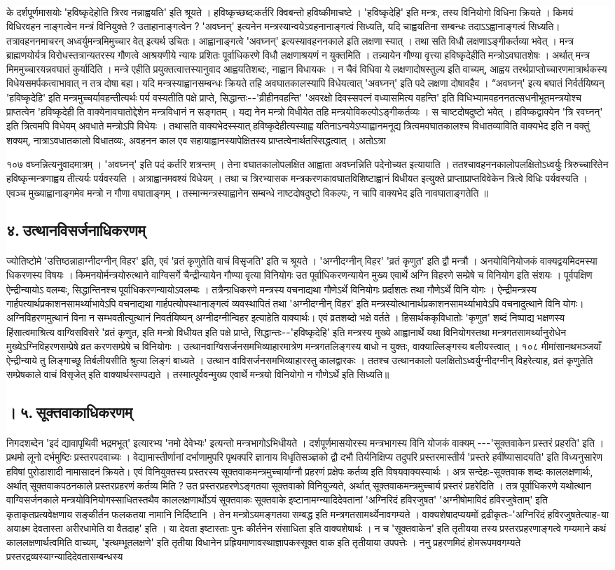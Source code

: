 के दर्शपूर्णमासयोः 'हविष्कृदेहोति त्रिरव नन्नाह्वयति' इति श्रूयते । हविष्कृच्छब्दःकर्तरि क्विबन्तो हविष्कीमाचष्टे । 'हविष्कृदेहि' इति मन्त्रः, तस्य विनियोगो विधिना क्रियते । किमयं विधिरवहन नाङ्गत्वेन मन्त्रं विनियुक्ते ? उताहानाङ्गत्वेन ? 'अवघ्नन्' इत्यनेन मन्त्रस्यान्वयेऽवहनानाङ्गत्वं सिध्यति, यदि चाह्वयतिना सम्बन्धः तदाऽऽह्वानाङ्गत्वं सिध्यति। तत्रावहननमाचरन् अध्वर्युमन्त्रमिमुच्चार वेत् इत्यर्थ उचितः। आह्वानाङ्गत्वे 'अवघ्नन्' इत्यस्यावहननकाले इति लक्षणा स्यात् । तथा सति विधौ लक्षणाऽङ्गीकर्तव्या भवेत् । मन्त्र ब्राह्मणयोर्यत्र विरोधस्तत्रान्यतरस्य गौणत्वे आश्रयणीये न्यायः प्रशितः पूर्वाधिकरणे विधौ लक्षणाश्रयणं न युक्तमिति । तन्न्यायेन गौण्या वृत्त्या हविष्कृदेहीति मन्त्रोऽवघातशेषः । अर्थात् मन्त्र मिममुच्चारयन्नवघातं कुर्यादिति । मन्त्रे एहीति प्रयुक्तत्वात्तस्यानुवाद आह्वयतिशब्दः, नाह्वान विधायकः । न चैवं विधिवा ये लक्षणादोषस्तुल्य इति वाच्यम्, आह्वय तरर्थप्राप्तोच्चारणमात्रार्थकस्य विधेयसमर्पकत्वाभावात् न तत्र दोषा बहा। यदि मन्त्रस्याह्वानसम्बन्धः क्रियते तहि अवघातकालस्यापि विधेयत्वात् 'अवघ्नन्' इति पदे लक्षणा दोषावहैव । “अवघ्नन्' इत्य बघातं निर्वर्तयिष्यन् 'हविष्कृदेहि' इति मन्त्रमुच्चर्यावहन्तीत्यर्थः पर्य वस्यतीति पक्षे प्राप्ते, 
सिद्धान्तः--'व्रीहीनवहन्ति' 'अवरक्षो दिवस्सपत्नं वध्यासमित्य वहन्ति' इति विधिभ्यामवहननतत्सधनीभूतमन्त्रयोश्च प्राप्तत्वेन 'हविष्कृदेही ति वाक्येनावघातोद्देशेन मन्त्रविधानं न सङ्गतम् । यद्य नेन मन्त्रो विधीयेत तहि मन्त्रयोविकल्पोऽङ्गीकर्तव्यः । स चाष्टदोषदुष्टो भवेत् । हविष्कद्वाक्येन 'त्रि रवघ्नन्' इति त्रित्वमपि विधेयम् अवधाते मन्त्रोऽपि विधेयः । तथासति वाक्यभेदस्स्यात् हविष्कृदेहीत्यस्याह्व यतिनाऽन्वयेऽप्याह्वानमनूद्य त्रित्वमवघातकालश्च विधातव्याविति वाक्यभेद इति न वक्तुं शक्यम्, नात्राऽवधातकालो विधातव्यः, अवहनन काल एव सहायाह्वानस्यापेक्षितस्य प्राप्तत्वेनार्थतस्सिद्धत्वात् । अतोऽत्रा 

१०७ वघ्नन्नित्यनुवादमात्रम् । 'अवघ्नन्' इति पदं कर्तरि शत्रन्तम् । तेना वघातकालोपलक्षित आह्वाता अवघ्नन्निति पदेनोच्यत इत्यायाति । ततश्चावहननकालोपलक्षितोऽध्वर्युः त्रिरुच्चारितेन हविष्कृन्मन्त्रणाह्वय तीत्यर्यः पर्यवस्यति । अत्राह्वानमवश्यं विधेयम् । तथा च त्रिरभ्यासक मन्त्रकरणकावघातविशिष्टाह्वानं विधीयत इत्युक्ते प्राप्ताप्राप्तविवेकेन त्रित्वे विधिः पर्यवस्यति । एवञ्च मुख्याह्वानाङ्गमेव मन्त्रो न गौणा वघाताङ्गम् । तस्मान्मन्त्रस्याह्वानेन सम्बन्धे नाष्टदोषदुष्टो विकल्पः, न चापि वाक्यभेद इति नावघाताङ्गतेति ॥ 
## ४. उत्थानविसर्जनाधिकरणम् 
ज्योतिष्टोमे 'उत्तिष्ठन्नाहाग्नीदग्नीन् विहर' इति, एवं 'व्रतं कृणुतेति वाचं विसृजति' इति च श्रूयते । 'अग्नीदग्नीन् विहर' 'व्रतं कृणुत' इति द्वौ मन्त्रौ । अनयोविनियोजकं वाक्यद्वयमिदमस्या धिकरणस्य विषयः । किमनयोर्मन्त्रयोरुत्थाने वाग्विसर्गे चैन्द्रीन्यायेन गौण्या वृत्या विनियोगः उत पूर्वाधिकरणन्यायेन मुख्य एवार्थे अग्नि विहरणे सम्प्रेषे च विनियोग इति संशयः । पूर्वपक्षिण ऐन्द्रीन्यायोऽ वलम्बः, सिद्धान्तिनश्च पूर्वाधिकरणन्यायोऽवलम्बः । तत्रैन्ग्रधिकरणे मन्त्रस्य वचनाद्यथा गौणेऽर्थे विनियोगः प्रर्दाशतः तथा गौणेऽर्थे विनि योगः । ऐन्द्रीमन्त्रस्य गार्हपत्यार्थप्रकाशनसामर्थ्याभावेऽपि वचनाद्यथा गार्हपत्योपस्थानाङ्गत्वं व्यवस्थापितं तथा 'अग्नीदग्नीन् विहर' इति मन्त्रस्योत्थानार्थप्रकाशनसामर्थ्याभावेऽपि वचनादुत्थाने विनि योगः। अग्निविहरणमुत्थानं विना न सम्भवतीत्युत्थानं निवर्तयिष्यन् अग्नीदग्नीन्विहर इत्याहेति वाक्यार्थः। एवं व्रतशब्दो भक्षे वर्तते । हिसार्थककृविधातोः 'कृणुत' शब्दं निष्पाद्य भक्षणस्य हिंसात्वमाश्रित्य वाग्विसविसरे 'व्रतं कृणुत, इति मन्त्रो विधीयत इति पक्षे प्राप्ते, 
सिद्धान्तः--'हविष्कृदेहि' इति मन्त्रस्य मुख्ये आह्वानार्थे यथा विनियोगस्तथा मन्त्रगतसामर्थ्यानुरोधेन मुख्येऽग्निविहरणसम्प्रेषे व्रत करणसम्प्रेषे च विनियोगः । उत्थानवाग्विसर्जनसमभिव्याहारमात्रेण मन्त्रगतलिङ्गस्य बाधो न युक्तः, वाक्याल्लिङ्गस्य बलीयस्त्वात् । 
१०८ 
मीमांसानथभञ्जयाँ ऐन्द्रीन्याये तु लिङ्गाच्छू तिर्बलीयसीति श्रुत्या लिङ्गं बाध्यते । उत्थान वाविसर्जनसमभिव्याहारस्तु कालद्वारकः । ततश्च उत्थानकालो पलक्षितोऽध्वर्युग्नीदग्नीन् विहरेत्याह, व्रतं कृणुतेति सम्प्रेषकाले वाचं विसृजेत् इति वाक्यार्थस्सम्पद्यते । तस्मात्पूर्ववन्मुख्य एवार्थे मन्त्रयो विनियोगो न गौणेऽर्थे इति सिध्यति॥ 
## । ५. सूक्तवाकाधिकरणम्
 निगदशब्देन 'इदं द्यावापृथिवी भद्रमभूत्' इत्यारभ्य 'नमो देवेभ्यः' इत्यन्तो मन्त्रभागोऽभिधीयते । दर्शपूर्णमासयोरस्य मन्त्रभागस्य विनि योजकं वाक्यम् ---'सूक्तवाकेन प्रस्तरं प्रहरति' इति । प्रथमो लूनो दर्भमुष्टिः प्रस्तरपदवाच्यः । वेद्यामास्तीर्णानां दर्भाणामुपरि पृथक्परि ज्ञानाय विधृतिसञ्ज्ञको द्वौ दभौ तिर्यनिक्षिप्य तदुपरि प्रस्तरमास्तीर्य 'प्रस्तरे हवींष्यासादयति' इति विध्यनुसारेण हविषां पुरोडाशादी नामासादनं क्रियते। एवं विनियुक्तस्य प्रस्तरस्य सूक्तवाकमन्त्रमुच्चार्याग्नौ प्रहरणं प्रक्षेपः कर्तव्य इति विषयवाक्यस्यार्थः । अत्र सन्देहः-सूक्तवाक शब्दः काललक्षणार्थः, अर्थात् सूक्तवाकपठनकाले प्रस्तरप्रहरणं कर्तव्य मिति ? उत प्रस्तरप्रहरणेऽङ्गतया सूक्तवाको विनियुज्यते, अर्थात् सूक्तवाकमन्त्रमुच्चार्य प्रस्तरं प्रहरेदिति । तत्र पूर्वाधिकरणे यथोत्थान वाग्विसर्जनकाले मन्त्रयोविनियोगस्साधितस्तथैव काललक्षणार्थोऽयं सूक्तवाकः सूक्तवाके इष्टानामग्न्यादिदेवतानां 'अग्निरिदं हविरजुषत' 'अग्नीषोमाविदं हविरजुषेताम्' इति कृताकृतप्रत्यवेक्षणाय सङ्कीर्तन फलकतया नामानि निर्दिष्टानि । तेन मन्त्रोऽयमङ्गतया सम्बद्ध इति मन्त्रगतसामर्थ्येनावगम्यते । वाक्यशेषादप्ययमों द्रढीकृतः-'अग्निरिदं हविरजुषतेत्याह-या अयाक्ष्म देवतास्ता अरीरधामेति वा वैतदाह' इति । या देवता इष्टास्ताः पुनः कीर्तनेन संसाधिता इति वाक्यशेषार्थः । न च 'सूक्तवाकेन' इति तृतीयया तस्य प्रस्तरप्रहरणाङ्गत्वे गम्यमाने कथं काललक्षणार्थत्वमिति वाच्यम्, 'इत्थम्भूतलक्षणे' इति तृतीया विधानेन प्रह्रियमाणावस्थाज्ञापकस्सूक्त वाक इति तृतीयाया उपपत्तेः । ननु प्रहरणमिदं होमरूपमवगम्यते प्रस्तरद्रव्यस्याग्न्यादिदेवतासम्बन्धस्य 
